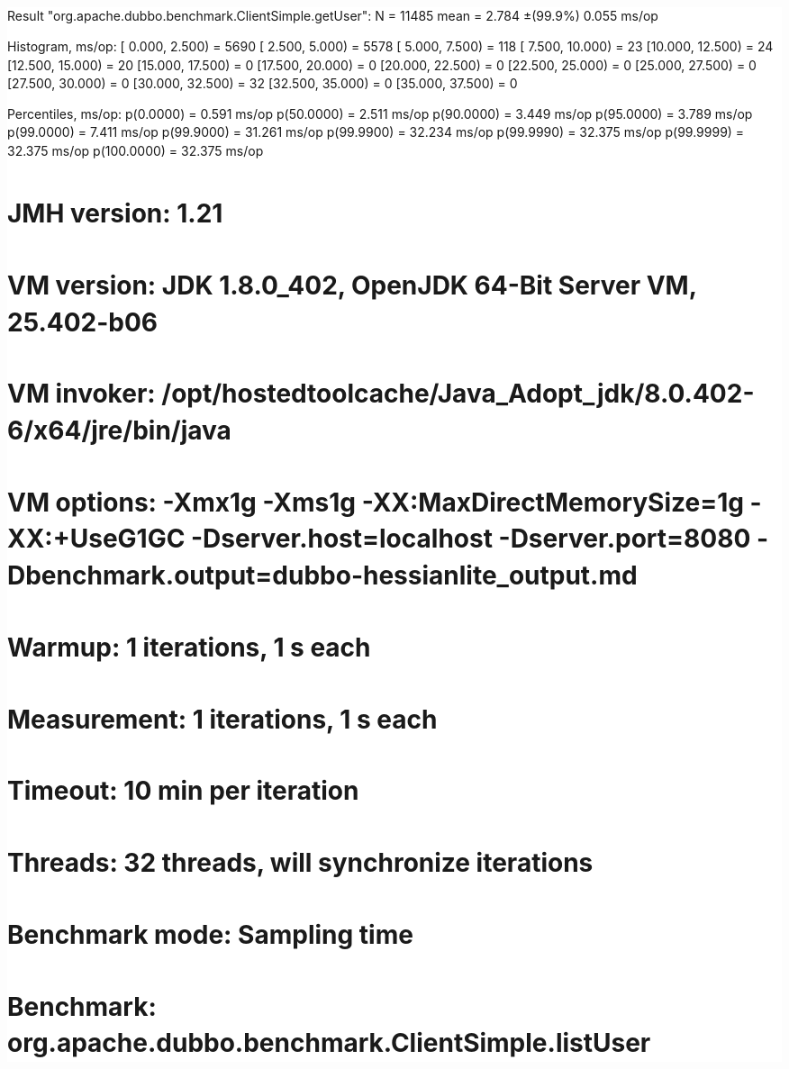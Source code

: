 Result "org.apache.dubbo.benchmark.ClientSimple.getUser":
  N = 11485
  mean =      2.784 ±(99.9%) 0.055 ms/op

  Histogram, ms/op:
    [ 0.000,  2.500) = 5690 
    [ 2.500,  5.000) = 5578 
    [ 5.000,  7.500) = 118 
    [ 7.500, 10.000) = 23 
    [10.000, 12.500) = 24 
    [12.500, 15.000) = 20 
    [15.000, 17.500) = 0 
    [17.500, 20.000) = 0 
    [20.000, 22.500) = 0 
    [22.500, 25.000) = 0 
    [25.000, 27.500) = 0 
    [27.500, 30.000) = 0 
    [30.000, 32.500) = 32 
    [32.500, 35.000) = 0 
    [35.000, 37.500) = 0 

  Percentiles, ms/op:
      p(0.0000) =      0.591 ms/op
     p(50.0000) =      2.511 ms/op
     p(90.0000) =      3.449 ms/op
     p(95.0000) =      3.789 ms/op
     p(99.0000) =      7.411 ms/op
     p(99.9000) =     31.261 ms/op
     p(99.9900) =     32.234 ms/op
     p(99.9990) =     32.375 ms/op
     p(99.9999) =     32.375 ms/op
    p(100.0000) =     32.375 ms/op


# JMH version: 1.21
# VM version: JDK 1.8.0_402, OpenJDK 64-Bit Server VM, 25.402-b06
# VM invoker: /opt/hostedtoolcache/Java_Adopt_jdk/8.0.402-6/x64/jre/bin/java
# VM options: -Xmx1g -Xms1g -XX:MaxDirectMemorySize=1g -XX:+UseG1GC -Dserver.host=localhost -Dserver.port=8080 -Dbenchmark.output=dubbo-hessianlite_output.md
# Warmup: 1 iterations, 1 s each
# Measurement: 1 iterations, 1 s each
# Timeout: 10 min per iteration
# Threads: 32 threads, will synchronize iterations
# Benchmark mode: Sampling time
# Benchmark: org.apache.dubbo.benchmark.ClientSimple.listUser

